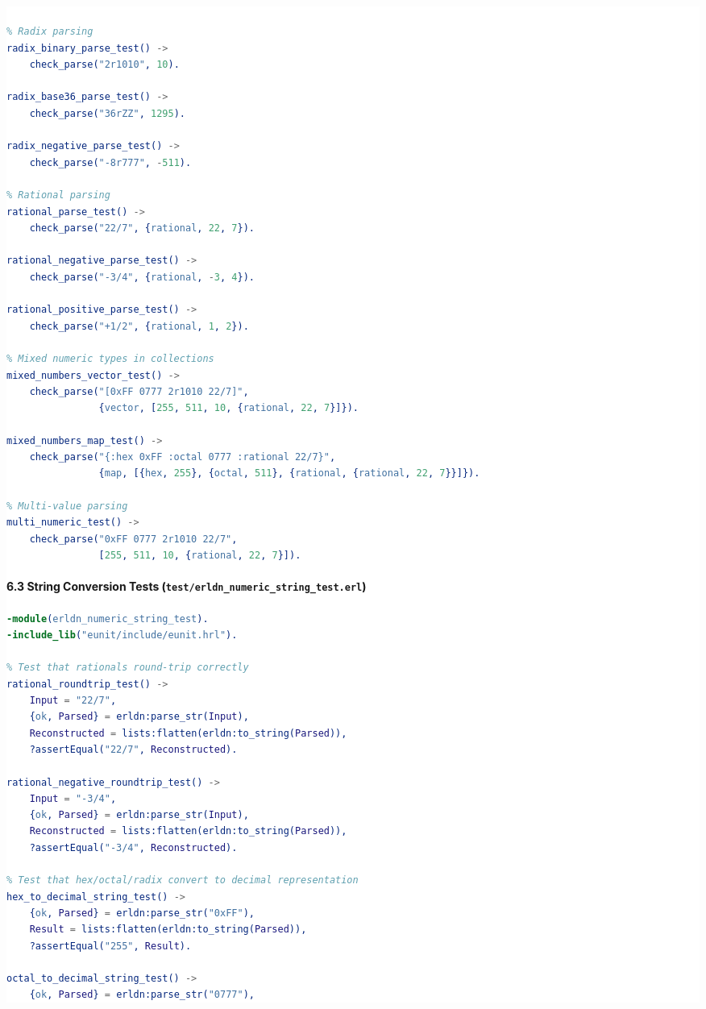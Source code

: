 ```erlang

% Radix parsing
radix_binary_parse_test() ->
    check_parse("2r1010", 10).

radix_base36_parse_test() ->
    check_parse("36rZZ", 1295).

radix_negative_parse_test() ->
    check_parse("-8r777", -511).

% Rational parsing
rational_parse_test() ->
    check_parse("22/7", {rational, 22, 7}).

rational_negative_parse_test() ->
    check_parse("-3/4", {rational, -3, 4}).

rational_positive_parse_test() ->
    check_parse("+1/2", {rational, 1, 2}).

% Mixed numeric types in collections
mixed_numbers_vector_test() ->
    check_parse("[0xFF 0777 2r1010 22/7]", 
                {vector, [255, 511, 10, {rational, 22, 7}]}).

mixed_numbers_map_test() ->
    check_parse("{:hex 0xFF :octal 0777 :rational 22/7}",
                {map, [{hex, 255}, {octal, 511}, {rational, {rational, 22, 7}}]}).

% Multi-value parsing
multi_numeric_test() ->
    check_parse("0xFF 0777 2r1010 22/7", 
                [255, 511, 10, {rational, 22, 7}]).
```

#### 6.3 String Conversion Tests (`test/erldn_numeric_string_test.erl`)

```erlang
-module(erldn_numeric_string_test).
-include_lib("eunit/include/eunit.hrl").

% Test that rationals round-trip correctly
rational_roundtrip_test() ->
    Input = "22/7",
    {ok, Parsed} = erldn:parse_str(Input),
    Reconstructed = lists:flatten(erldn:to_string(Parsed)),
    ?assertEqual("22/7", Reconstructed).

rational_negative_roundtrip_test() ->
    Input = "-3/4",
    {ok, Parsed} = erldn:parse_str(Input),
    Reconstructed = lists:flatten(erldn:to_string(Parsed)),
    ?assertEqual("-3/4", Reconstructed).

% Test that hex/octal/radix convert to decimal representation
hex_to_decimal_string_test() ->
    {ok, Parsed} = erldn:parse_str("0xFF"),
    Result = lists:flatten(erldn:to_string(Parsed)),
    ?assertEqual("255", Result).

octal_to_decimal_string_test() ->
    {ok, Parsed} = erldn:parse_str("0777"),
```